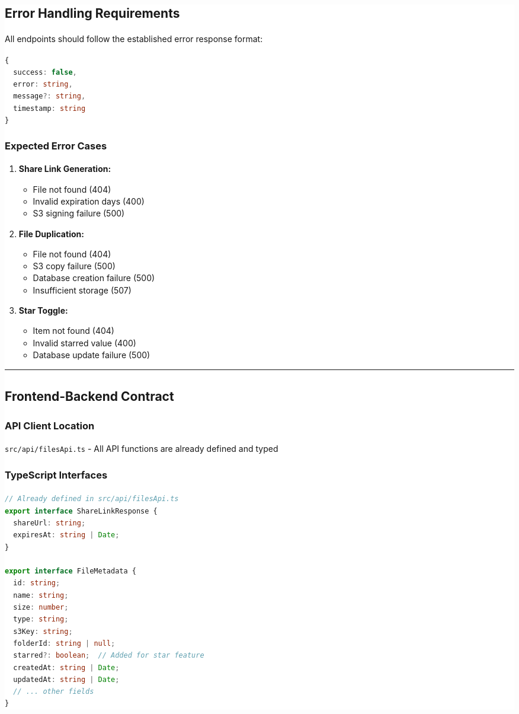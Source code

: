 
## Error Handling Requirements

All endpoints should follow the established error response format:

```typescript
{
  success: false,
  error: string,
  message?: string,
  timestamp: string
}
```

### Expected Error Cases

1. **Share Link Generation:**
   - File not found (404)
   - Invalid expiration days (400)
   - S3 signing failure (500)

2. **File Duplication:**
   - File not found (404)
   - S3 copy failure (500)
   - Database creation failure (500)
   - Insufficient storage (507)

3. **Star Toggle:**
   - Item not found (404)
   - Invalid starred value (400)
   - Database update failure (500)

---

## Frontend-Backend Contract

### API Client Location
`src/api/filesApi.ts` - All API functions are already defined and typed

### TypeScript Interfaces
```typescript
// Already defined in src/api/filesApi.ts
export interface ShareLinkResponse {
  shareUrl: string;
  expiresAt: string | Date;
}

export interface FileMetadata {
  id: string;
  name: string;
  size: number;
  type: string;
  s3Key: string;
  folderId: string | null;
  starred?: boolean;  // Added for star feature
  createdAt: string | Date;
  updatedAt: string | Date;
  // ... other fields
}
```
